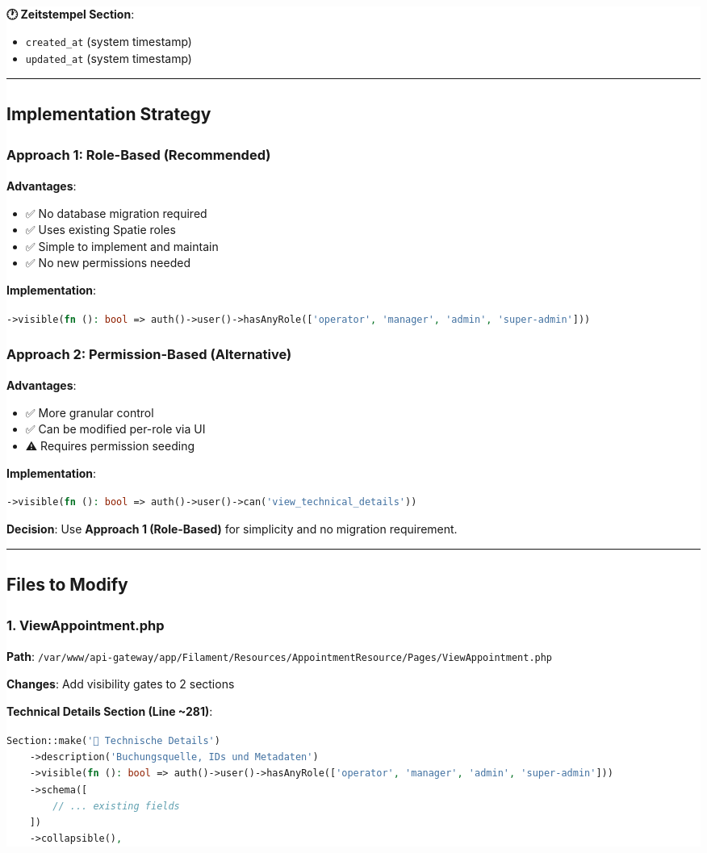 **🕐 Zeitstempel Section**:
- `created_at` (system timestamp)
- `updated_at` (system timestamp)

---

## Implementation Strategy

### Approach 1: Role-Based (Recommended)
**Advantages**:
- ✅ No database migration required
- ✅ Uses existing Spatie roles
- ✅ Simple to implement and maintain
- ✅ No new permissions needed

**Implementation**:
```php
->visible(fn (): bool => auth()->user()->hasAnyRole(['operator', 'manager', 'admin', 'super-admin']))
```

### Approach 2: Permission-Based (Alternative)
**Advantages**:
- ✅ More granular control
- ✅ Can be modified per-role via UI
- ⚠️ Requires permission seeding

**Implementation**:
```php
->visible(fn (): bool => auth()->user()->can('view_technical_details'))
```

**Decision**: Use **Approach 1 (Role-Based)** for simplicity and no migration requirement.

---

## Files to Modify

### 1. ViewAppointment.php
**Path**: `/var/www/api-gateway/app/Filament/Resources/AppointmentResource/Pages/ViewAppointment.php`

**Changes**: Add visibility gates to 2 sections

**Technical Details Section (Line ~281)**:
```php
Section::make('🔧 Technische Details')
    ->description('Buchungsquelle, IDs und Metadaten')
    ->visible(fn (): bool => auth()->user()->hasAnyRole(['operator', 'manager', 'admin', 'super-admin']))
    ->schema([
        // ... existing fields
    ])
    ->collapsible(),
```
